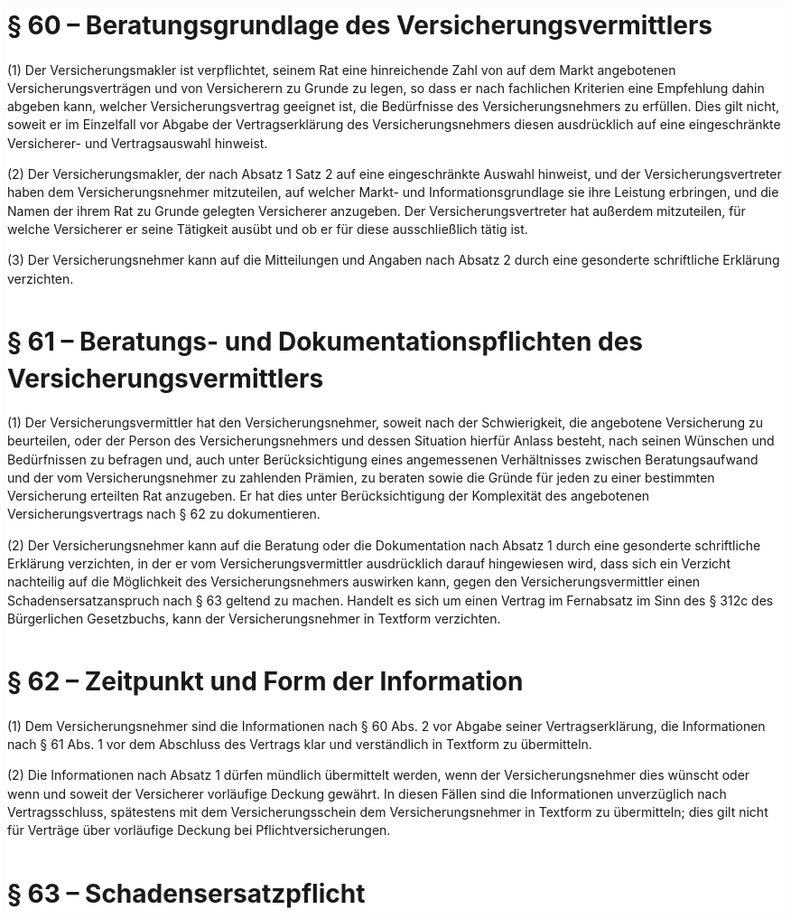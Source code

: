 # § 60 – Beratungsgrundlage des Versicherungsvermittlers

(1) Der Versicherungsmakler ist verpflichtet, seinem Rat eine hinreichende Zahl von auf dem Markt angebotenen Versicherungsverträgen und von Versicherern zu Grunde zu legen, so dass er nach fachlichen Kriterien eine Empfehlung dahin abgeben kann, welcher Versicherungsvertrag geeignet ist, die Bedürfnisse des Versicherungsnehmers zu erfüllen. Dies gilt nicht, soweit er im Einzelfall vor Abgabe der Vertragserklärung des Versicherungsnehmers diesen ausdrücklich auf eine eingeschränkte Versicherer- und Vertragsauswahl hinweist.

(2) Der Versicherungsmakler, der nach Absatz 1 Satz 2 auf eine eingeschränkte Auswahl hinweist, und der Versicherungsvertreter haben dem Versicherungsnehmer mitzuteilen, auf welcher Markt- und Informationsgrundlage sie ihre Leistung erbringen, und die Namen der ihrem Rat zu Grunde gelegten Versicherer anzugeben. Der Versicherungsvertreter hat außerdem mitzuteilen, für welche Versicherer er seine Tätigkeit ausübt und ob er für diese ausschließlich tätig ist.

(3) Der Versicherungsnehmer kann auf die Mitteilungen und Angaben nach Absatz 2 durch eine gesonderte schriftliche Erklärung verzichten.

# § 61 – Beratungs- und Dokumentationspflichten des Versicherungsvermittlers

(1) Der Versicherungsvermittler hat den Versicherungsnehmer, soweit nach der Schwierigkeit, die angebotene Versicherung zu beurteilen, oder der Person des Versicherungsnehmers und dessen Situation hierfür Anlass besteht, nach seinen Wünschen und Bedürfnissen zu befragen und, auch unter Berücksichtigung eines angemessenen Verhältnisses zwischen Beratungsaufwand und der vom Versicherungsnehmer zu zahlenden Prämien, zu beraten sowie die Gründe für jeden zu einer bestimmten Versicherung erteilten Rat anzugeben. Er hat dies unter Berücksichtigung der Komplexität des angebotenen Versicherungsvertrags nach § 62 zu dokumentieren.

(2) Der Versicherungsnehmer kann auf die Beratung oder die Dokumentation nach Absatz 1 durch eine gesonderte schriftliche Erklärung verzichten, in der er vom Versicherungsvermittler ausdrücklich darauf hingewiesen wird, dass sich ein Verzicht nachteilig auf die Möglichkeit des Versicherungsnehmers auswirken kann, gegen den Versicherungsvermittler einen Schadensersatzanspruch nach § 63 geltend zu machen. Handelt es sich um einen Vertrag im Fernabsatz im Sinn des § 312c des Bürgerlichen Gesetzbuchs, kann der Versicherungsnehmer in Textform verzichten.

# § 62 – Zeitpunkt und Form der Information

(1) Dem Versicherungsnehmer sind die Informationen nach § 60 Abs. 2 vor Abgabe seiner Vertragserklärung, die Informationen nach § 61 Abs. 1 vor dem Abschluss des Vertrags klar und verständlich in Textform zu übermitteln.

(2) Die Informationen nach Absatz 1 dürfen mündlich übermittelt werden, wenn der Versicherungsnehmer dies wünscht oder wenn und soweit der Versicherer vorläufige Deckung gewährt. In diesen Fällen sind die Informationen unverzüglich nach Vertragsschluss, spätestens mit dem Versicherungsschein dem Versicherungsnehmer in Textform zu übermitteln; dies gilt nicht für Verträge über vorläufige Deckung bei Pflichtversicherungen.

# § 63 – Schadensersatzpflicht
